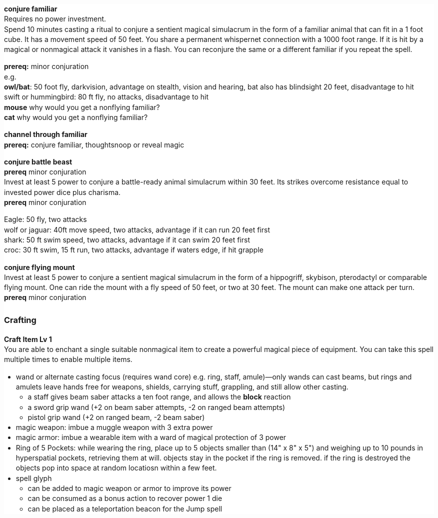 **conjure familiar**  
Requires no power investment.  
Spend 10 minutes casting a ritual to conjure a sentient magical simulacrum in the form of a familiar animal that can fit in a 1 foot cube. It has a movement speed of 50 feet. You share a permanent whispernet connection with a 1000 foot range. If it is hit by a magical or nonmagical attack it vanishes in a flash. You can reconjure the same or a different familiar if you repeat the spell.  
  
**prereq:** minor conjuration  
e.g.  
**owl/bat**: 50 foot fly, darkvision, advantage on stealth, vision and hearing, bat also has blindsight 20 feet, disadvantage to hit  
swift or hummingbird: 80 ft fly, no attacks, disadvantage to hit  
**mouse** why would you get a nonflying familiar?  
**cat** why would you get a nonflying familiar?  
  
**channel through familiar**  
**prereq:** conjure familiar, thoughtsnoop or reveal magic  
  
**conjure battle beast**  
**prereq** minor conjuration  
Invest at least 5 power to conjure a battle-ready animal simulacrum within 30 feet. Its strikes overcome resistance equal to invested power dice plus charisma.  
**prereq** minor conjuration  
  
Eagle: 50 fly, two attacks  
wolf or jaguar: 40ft move speed, two attacks, advantage if it can run 20 feet first  
shark: 50 ft swim speed, two attacks, advantage if it can swim 20 feet first  
croc: 30 ft swim, 15 ft run, two attacks, advantage if waters edge, if hit grapple   
  
**conjure flying mount**  
Invest at least 5 power to conjure a sentient magical simulacrum in the form of a hippogriff, skybison, pterodactyl or comparable flying mount. One can ride the mount with a fly speed of 50 feet, or two at 30 feet. The mount can make one attack per turn.  
**prereq** minor conjuration  
  
  
  


### **Crafting**

  
**Craft Item Lv 1**  
You are able to enchant a single suitable nonmagical item to create a powerful magical piece of equipment. You can take this spell multiple times to enable multiple items.  


* wand or alternate casting focus \(requires wand core\) e.g. ring, staff, amule\)—only wands can cast beams, but rings and amulets leave hands free for weapons, shields, carrying stuff, grappling, and still allow other casting.
  * a staff gives beam saber attacks a ten foot range, and allows the **block** reaction
  * a sword grip wand \(+2 on beam saber attempts, -2 on ranged beam attempts\)
  * pistol grip wand \(+2 on ranged beam, -2 beam saber\)
* magic weapon: imbue a muggle weapon with 3 extra power
* magic armor: imbue a wearable item with a ward of magical protection of 3 power
* Ring of 5 Pockets: while wearing the ring, place up to 5 objects smaller than \(14" x 8" x 5"\) and weighing up to 10 pounds in hyperspatial pockets, retrieving them at will. objects stay in the pocket if the ring is removed. if the ring is destroyed the objects pop into space at random locatiosn within a few feet.
* spell glyph
  * can be added to magic weapon or armor to improve its power
  * can be consumed as a bonus action to recover power 1 die
  * can be placed as a teleportation beacon for the Jump spell
